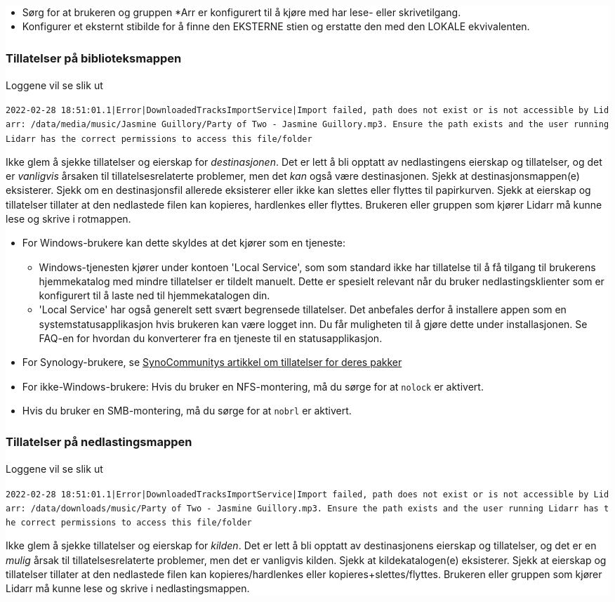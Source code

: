  - Sørg for at brukeren og gruppen \*Arr er konfigurert til å kjøre med har lese- eller skrivetilgang.
  - Konfigurer et eksternt stibilde for å finne den EKSTERNE stien og erstatte den med den LOKALE ekvivalenten.

### Tillatelser på biblioteksmappen

Loggene vil se slik ut

```none
2022-02-28 18:51:01.1|Error|DownloadedTracksImportService|Import failed, path does not exist or is not accessible by Lidarr: /data/media/music/Jasmine Guillory/Party of Two - Jasmine Guillory.mp3. Ensure the path exists and the user running Lidarr has the correct permissions to access this file/folder
```

Ikke glem å sjekke tillatelser og eierskap for *destinasjonen*. Det er lett å bli opptatt av nedlastingens eierskap og tillatelser, og det er *vanligvis* årsaken til tillatelsesrelaterte problemer, men det *kan* også være destinasjonen. Sjekk at destinasjonsmappen(e) eksisterer. Sjekk om en destinasjonsfil allerede eksisterer eller ikke kan slettes eller flyttes til papirkurven. Sjekk at eierskap og tillatelser tillater at den nedlastede filen kan kopieres, hardlenkes eller flyttes. Brukeren eller gruppen som kjører Lidarr må kunne lese og skrive i rotmappen.

- For Windows-brukere kan dette skyldes at det kjører som en tjeneste:
  - Windows-tjenesten kjører under kontoen 'Local Service', som som standard ikke har tillatelse til å få tilgang til brukerens hjemmekatalog med mindre tillatelser er tildelt manuelt. Dette er spesielt relevant når du bruker nedlastingsklienter som er konfigurert til å laste ned til hjemmekatalogen din.
  - 'Local Service' har også generelt sett svært begrensede tillatelser. Det anbefales derfor å installere appen som en systemstatusapplikasjon hvis brukeren kan være logget inn. Du får muligheten til å gjøre dette under installasjonen. Se FAQ-en for hvordan du konverterer fra en tjeneste til en statusapplikasjon.

- For Synology-brukere, se [SynoCommunitys artikkel om tillatelser for deres pakker](https://github.com/SynoCommunity/spksrc/wiki/Permission-Management)

- For ikke-Windows-brukere: Hvis du bruker en NFS-montering, må du sørge for at `nolock` er aktivert.
- Hvis du bruker en SMB-montering, må du sørge for at `nobrl` er aktivert.

### Tillatelser på nedlastingsmappen

Loggene vil se slik ut

```none
2022-02-28 18:51:01.1|Error|DownloadedTracksImportService|Import failed, path does not exist or is not accessible by Lidarr: /data/downloads/music/Party of Two - Jasmine Guillory.mp3. Ensure the path exists and the user running Lidarr has the correct permissions to access this file/folder
```

Ikke glem å sjekke tillatelser og eierskap for *kilden*. Det er lett å bli opptatt av destinasjonens eierskap og tillatelser, og det er en *mulig* årsak til tillatelsesrelaterte problemer, men det er vanligvis kilden. Sjekk at kildekatalogen(e) eksisterer. Sjekk at eierskap og tillatelser tillater at den nedlastede filen kan kopieres/hardlenkes eller kopieres+slettes/flyttes. Brukeren eller gruppen som kjører Lidarr må kunne lese og skrive i nedlastingsmappen.
